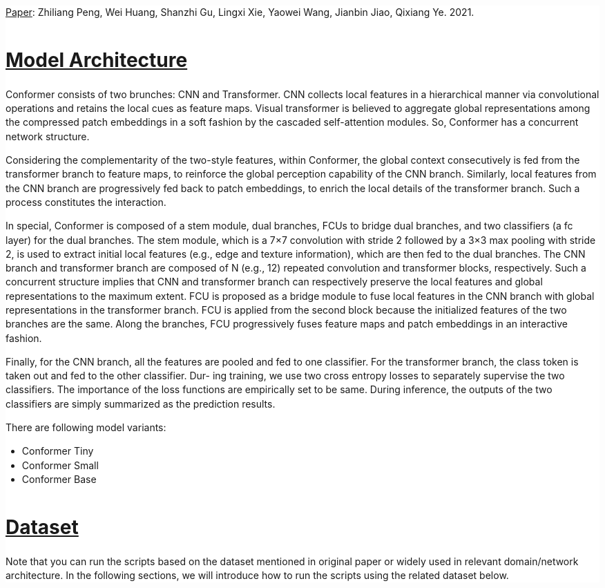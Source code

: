 [Paper](https://arxiv.org/pdf/2105.03889.pdf): Zhiliang Peng, Wei Huang, Shanzhi Gu,
Lingxi Xie, Yaowei Wang, Jianbin Jiao, Qixiang Ye. 2021.

# [Model Architecture](#contents)

Conformer consists of two brunches: CNN and Transformer. CNN collects local
features in a hierarchical manner via convolutional operations and retains
the local cues as feature maps. Visual transformer is believed to aggregate
global representations among the compressed patch embeddings in a soft fashion
by the cascaded self-attention modules. So, Conformer has a concurrent network structure.

Considering the complementarity of the two-style features, within Conformer,
the global context consecutively is fed from the transformer branch to feature
maps, to reinforce the global perception capability of the CNN branch.
Similarly, local features from the CNN branch are progressively fed back to
patch embeddings, to enrich the local details of the transformer branch.
Such a process constitutes the interaction.

In special, Conformer is composed of a stem module, dual branches,
FCUs to bridge dual branches, and two classifiers (a fc layer) for the dual
branches. The stem module, which is a 7×7 convolution with stride 2 followed
by a 3×3 max pooling with stride 2, is used to extract initial local features
(e.g., edge and texture information), which are then fed to the dual branches.
The CNN branch and transformer branch are composed of N (e.g., 12) repeated
convolution and transformer blocks, respectively. Such a concurrent structure
implies that CNN and transformer branch can respectively preserve the local
features and global representations to the maximum extent. FCU is proposed as
a bridge module to fuse local features in the CNN branch with global representations
in the transformer branch. FCU is applied from the second block because the
initialized features of the two branches are the same. Along the branches,
FCU progressively fuses feature maps and patch embeddings in an interactive fashion.

Finally, for the CNN branch, all the features are pooled
and fed to one classifier. For the transformer branch, the
class token is taken out and fed to the other classifier. Dur-
ing training, we use two cross entropy losses to separately
supervise the two classifiers. The importance of the loss
functions are empirically set to be same. During inference,
the outputs of the two classifiers are simply summarized as
the prediction results.

There are following model variants:

* Conformer Tiny
* Conformer Small
* Conformer Base

# [Dataset](#contents)

Note that you can run the scripts based on the dataset mentioned in original
paper or widely used in relevant domain/network architecture. In the following
sections, we will introduce how to run the scripts using the related dataset
below.
